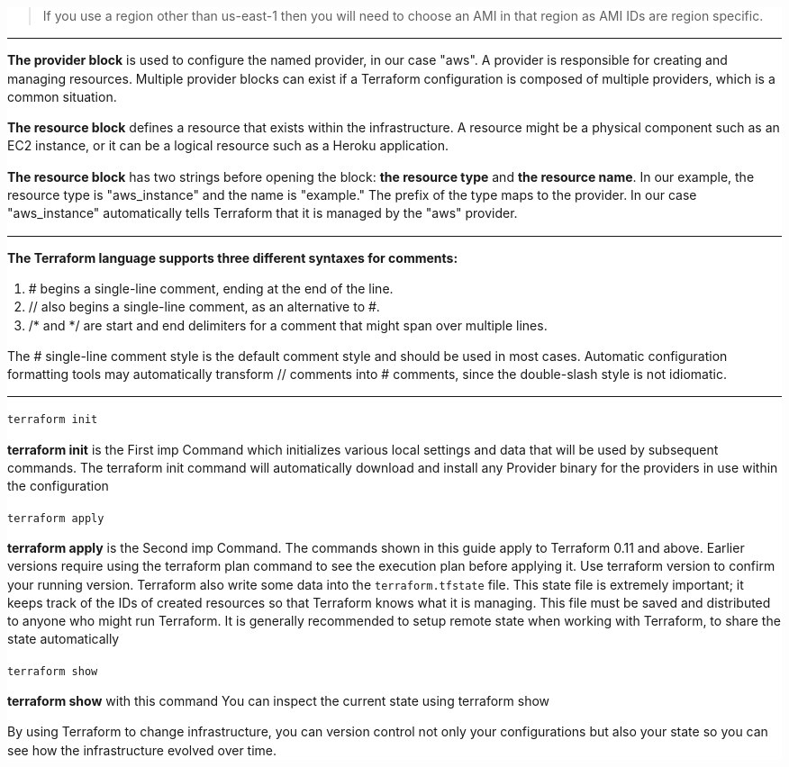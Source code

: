 > If you use a region other than us-east-1 then you will need to choose an AMI in that region as AMI IDs are region specific.

---

**The provider block** is used to configure the named provider, in our case "aws". A provider is responsible for creating and managing resources. Multiple provider blocks can exist if a Terraform configuration is composed of multiple providers, which is a common situation.

**The resource block** defines a resource that exists within the infrastructure. A resource might be a physical component such as an EC2 instance, or it can be a logical resource such as a Heroku application.

**The resource block** has two strings before opening the block: **the resource type** and **the resource name**. In our example, the resource type is "aws_instance" and the name is "example." The prefix of the type maps to the provider. In our case "aws_instance" automatically tells Terraform that it is managed by the "aws" provider.

---

**The Terraform language supports three different syntaxes for comments:**

1. \# begins a single-line comment, ending at the end of the line.
2. // also begins a single-line comment, as an alternative to #.
3. /\* and \*/ are start and end delimiters for a comment that might span over multiple lines.

The \# single-line comment style is the default comment style and should be used in most cases. Automatic configuration formatting tools may automatically transform // comments into # comments, since the double-slash style is not idiomatic.

---

```powershell
terraform init
```

**terraform init** is the First imp Command which initializes various local settings and data that will be used by subsequent commands. The terraform init command will automatically download and install any Provider binary for the providers in use within the configuration

```powershell
terraform apply
```

**terraform apply** is the Second imp Command. The commands shown in this guide apply to Terraform 0.11 and above. Earlier versions require using the terraform plan command to see the execution plan before applying it. Use terraform version to confirm your running version. Terraform also write some data into the `terraform.tfstate` file. This state file is extremely important; it keeps track of the IDs of created resources so that Terraform knows what it is managing. This file must be saved and distributed to anyone who might run Terraform. It is generally recommended to setup remote state when working with Terraform, to share the state automatically

```powershell
terraform show
```

**terraform show** with this command You can inspect the current state using terraform show

By using Terraform to change infrastructure, you can version control not only your configurations but also your state so you can see how the infrastructure evolved over time.

